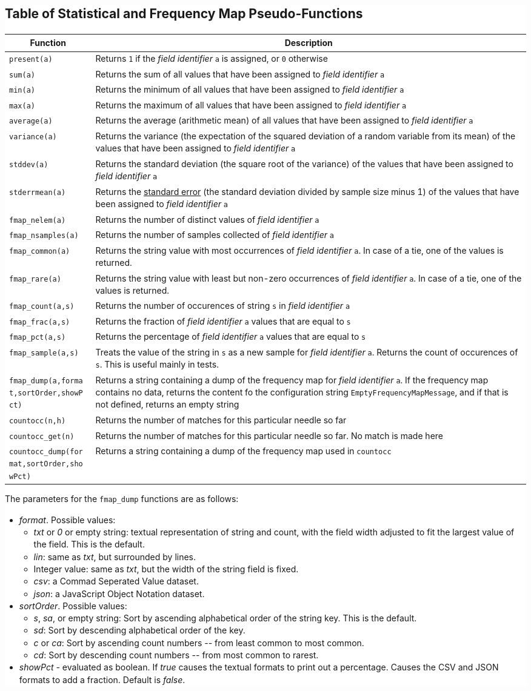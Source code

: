 ## Table of Statistical and Frequency Map Pseudo-Functions
| Function | Description |
| -------- | ----------- |
| `present(a)` | Returns `1` if the *field identifier* `a` is assigned, or `0` otherwise |
| `sum(a)` | Returns the sum of all values that have been assigned to *field identifier* `a` |
| `min(a)` | Returns the minimum of all values that have been assigned to *field identifier* `a` |
| `max(a)` | Returns the maximum of all values that have been assigned to *field identifier* `a` |
| `average(a)` | Returns the average (arithmetic mean) of all values that have been assigned to *field identifier* `a` |
| `variance(a)` | Returns the variance (the expectation of the squared deviation of a random variable from its mean) of the values that have been assigned to *field identifier* `a` |
| `stddev(a)` | Returns the standard deviation (the square root of the variance) of the values that have been assigned to *field identifier* `a` |
| `stderrmean(a)` | Returns the [standard error](https://en.wikipedia.org/wiki/Standard_error) (the standard deviation divided by sample size minus 1) of the values that have been assigned to *field identifier* `a` |
| `fmap_nelem(a)` | Returns the number of distinct values of *field identifier* `a` |
| `fmap_nsamples(a)` | Returns the number of samples collected of *field identifier* `a` |
| `fmap_common(a)` | Returns the string value with most occurrences of *field identifier* `a`. In case of a tie, one of the values is returned. |
| `fmap_rare(a)` | Returns the string value with least but non-zero occurrences of *field identifier* `a`. In case of a tie, one of the values is returned. |
| `fmap_count(a,s)` | Returns the number of occurences of string `s` in *field identifier* `a` |
| `fmap_frac(a,s)` | Returns the fraction of *field identifier* `a` values that are equal to `s` |
| `fmap_pct(a,s)` | Returns the percentage of *field identifier* `a` values that are equal to `s` |
| `fmap_sample(a,s)` | Treats the value of the string in `s` as a new sample for *field identifier* `a`. Returns the count of occurences of `s`. This is useful mainly in tests. |
| `fmap_dump(a,format,sortOrder,showPct)` | Returns a string containing a dump of the frequency map for *field identifier* `a`. If the frequency map contains no data, returns the content fo the configuration string `EmptyFrequencyMapMessage`, and if that is not defined, returns an empty string |
| `countocc(n,h)` | Returns the number of matches for this particular needle so far |
| `countocc_get(n)` | Returns the number of matches for this particular needle so far. No match is made here |
| `countocc_dump(format,sortOrder,showPct)` | Returns a string containing a dump of the frequency map used in `countocc` |

The parameters for the `fmap_dump` functions are as follows:
* *format*. Possible values:
  * *txt* or *0* or empty string: textual representation of string and count, with the field width adjusted to fit the largest value of the field. This is the default.
  * *lin*: same as *txt*, but surrounded by lines.
  * Integer value: same as *txt*, but the width of the string field is fixed.
  * *csv*: a Commad Seperated Value dataset.
  * *json*: a JavaScript Object Notation dataset.
* *sortOrder*. Possible values:
  * *s*, *sa*, or empty string: Sort by ascending alphabetical order of the string key. This is the default.
  * *sd*: Sort by descending alphabetical order of the key.
  * *c* or *ca*: Sort by ascending count numbers -- from least common to most common.
  * *cd*: Sort by descending count numbers -- from most common to rarest.
* *showPct* - evaluated as boolean. If *true* causes the textual formats to print out a percentage. Causes the CSV and JSON formats to add a fraction. Default is *false*.
